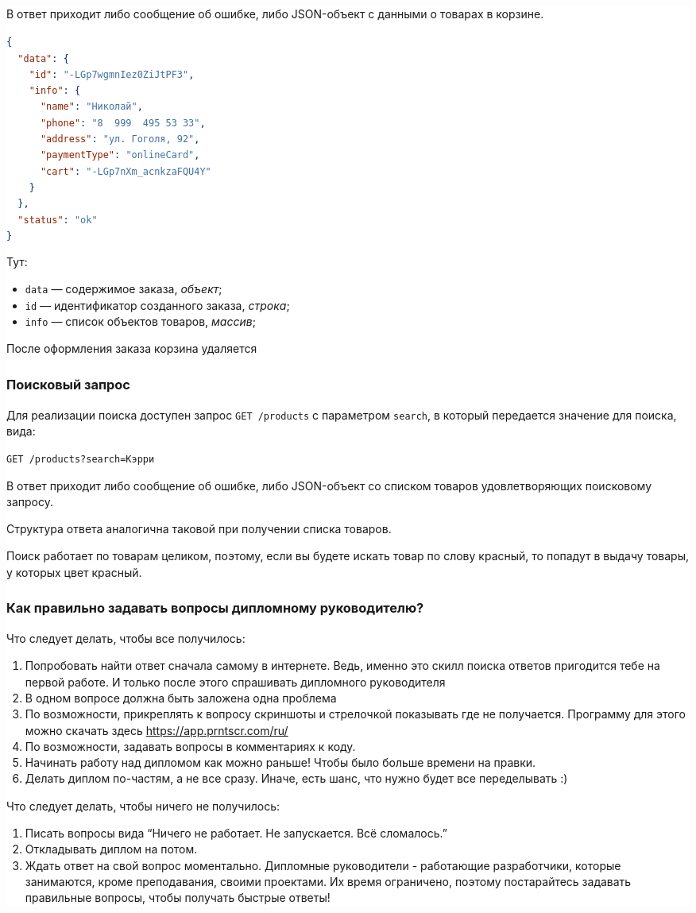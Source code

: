 В ответ приходит либо сообщение об ошибке, либо JSON-объект с данными о товарах в корзине.

```json
{
  "data": {
    "id": "-LGp7wgmnIez0ZiJtPF3",
    "info": {
      "name": "Николай",
      "phone": "8  999  495 53 33",
      "address": "ул. Гоголя, 92",
      "paymentType": "onlineCard",
      "cart": "-LGp7nXm_acnkzaFQU4Y"
    }
  },
  "status": "ok"
}
```

Тут:
- `data` — содержимое заказа, _объект_;
- `id` — идентификатор созданного заказа, _строка_;
- `info` — список объектов товаров, _массив_;

После оформления заказа корзина удаляется

### Поисковый запрос

Для реализации поиска доступен запрос `GET /products` c параметром `search`, в который передается значение для поиска, вида:

`GET /products?search=Кэрри`

В ответ приходит либо сообщение об ошибке, либо JSON-объект со списком товаров удовлетворяющих поисковому запросу.

Структура ответа аналогична таковой при получении списка товаров.

Поиск работает по товарам целиком, поэтому, если вы будете искать товар по слову красный, то попадут в выдачу товары, у которых цвет красный.

### Как правильно задавать вопросы дипломному руководителю?

Что следует делать, чтобы все получилось: 
1. Попробовать найти ответ сначала самому в интернете. Ведь, именно это скилл поиска ответов пригодится тебе на первой работе. И только после этого спрашивать дипломного руководителя
2. В одном вопросе должна быть заложена одна проблема 
3. По возможности, прикреплять к вопросу скриншоты и стрелочкой показывать где не получается. Программу для этого можно скачать здесь https://app.prntscr.com/ru/
4. По возможности, задавать вопросы в комментариях к коду. 
5. Начинать работу над дипломом как можно раньше! Чтобы было больше времени на правки. 
6. Делать диплом по-частям, а не все сразу. Иначе, есть шанс, что нужно будет все переделывать :)  

Что следует делать, чтобы ничего не получилось: 
1. Писать вопросы вида “Ничего не работает. Не запускается. Всё сломалось.”
2. Откладывать диплом на потом. 
3. Ждать ответ на свой вопрос моментально. Дипломные руководители - работающие разработчики, которые занимаются, кроме преподавания, своими проектами. Их время ограничено, поэтому постарайтесь задавать правильные вопросы, чтобы получать быстрые ответы! 
